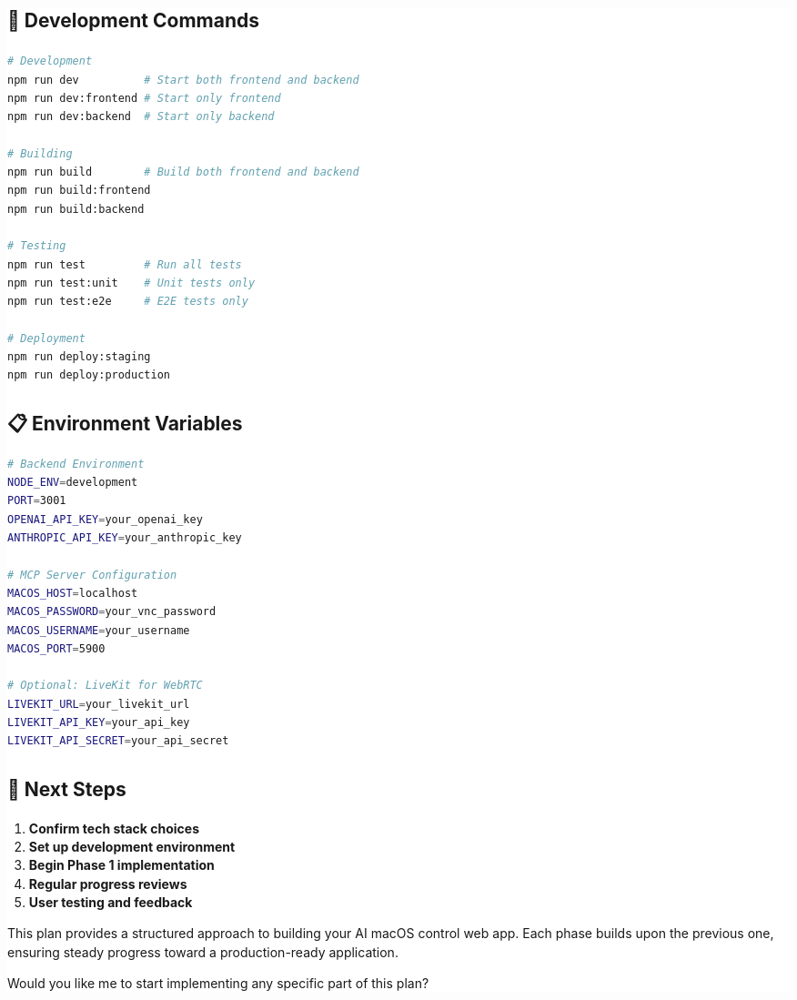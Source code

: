## 🚀 Development Commands

```bash
# Development
npm run dev          # Start both frontend and backend
npm run dev:frontend # Start only frontend
npm run dev:backend  # Start only backend

# Building
npm run build        # Build both frontend and backend
npm run build:frontend
npm run build:backend

# Testing
npm run test         # Run all tests
npm run test:unit    # Unit tests only
npm run test:e2e     # E2E tests only

# Deployment
npm run deploy:staging
npm run deploy:production
```

## 📋 Environment Variables

```bash
# Backend Environment
NODE_ENV=development
PORT=3001
OPENAI_API_KEY=your_openai_key
ANTHROPIC_API_KEY=your_anthropic_key

# MCP Server Configuration  
MACOS_HOST=localhost
MACOS_PASSWORD=your_vnc_password
MACOS_USERNAME=your_username
MACOS_PORT=5900

# Optional: LiveKit for WebRTC
LIVEKIT_URL=your_livekit_url
LIVEKIT_API_KEY=your_api_key
LIVEKIT_API_SECRET=your_api_secret
```

## 🎯 Next Steps

1. **Confirm tech stack choices**
2. **Set up development environment**
3. **Begin Phase 1 implementation**
4. **Regular progress reviews**
5. **User testing and feedback**

This plan provides a structured approach to building your AI macOS control web app. Each phase builds upon the previous one, ensuring steady progress toward a production-ready application.

Would you like me to start implementing any specific part of this plan? 